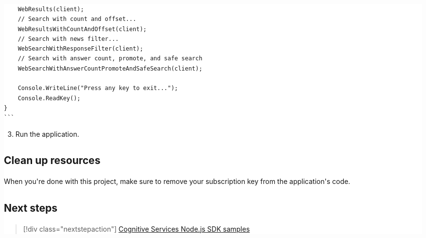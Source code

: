         WebResults(client);
        // Search with count and offset...
        WebResultsWithCountAndOffset(client);  
        // Search with news filter...
        WebSearchWithResponseFilter(client);
        // Search with answer count, promote, and safe search
        WebSearchWithAnswerCountPromoteAndSafeSearch(client);

        Console.WriteLine("Press any key to exit...");
        Console.ReadKey();
    }
    ```
3. Run the application.

## Clean up resources

When you're done with this project, make sure to remove your subscription key from the application's code.

## Next steps

> [!div class="nextstepaction"]
> [Cognitive Services Node.js SDK samples](https://github.com/Azure-Samples/cognitive-services-dotnet-sdk-samples/)
